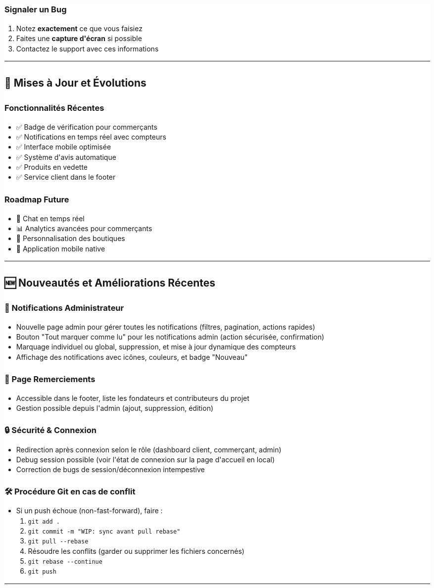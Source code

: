 ### Signaler un Bug
1. Notez **exactement** ce que vous faisiez
2. Faites une **capture d'écran** si possible
3. Contactez le support avec ces informations

---

## 🔄 Mises à Jour et Évolutions

### Fonctionnalités Récentes
- ✅ Badge de vérification pour commerçants
- ✅ Notifications en temps réel avec compteurs
- ✅ Interface mobile optimisée
- ✅ Système d'avis automatique
- ✅ Produits en vedette
- ✅ Service client dans le footer

### Roadmap Future
- 💬 Chat en temps réel
- 📊 Analytics avancées pour commerçants
- 🎨 Personnalisation des boutiques
- 📱 Application mobile native

---

## 🆕 Nouveautés et Améliorations Récentes

### 🔔 Notifications Administrateur
- Nouvelle page admin pour gérer toutes les notifications (filtres, pagination, actions rapides)
- Bouton "Tout marquer comme lu" pour les notifications admin (action sécurisée, confirmation)
- Marquage individuel ou global, suppression, et mise à jour dynamique des compteurs
- Affichage des notifications avec icônes, couleurs, et badge "Nouveau"

### 🙏 Page Remerciements
- Accessible dans le footer, liste les fondateurs et contributeurs du projet
- Gestion possible depuis l'admin (ajout, suppression, édition)

### 🔒 Sécurité & Connexion
- Redirection après connexion selon le rôle (dashboard client, commerçant, admin)
- Debug session possible (voir l'état de connexion sur la page d'accueil en local)
- Correction de bugs de session/déconnexion intempestive

### 🛠 Procédure Git en cas de conflit
- Si un push échoue (non-fast-forward), faire :
  1. `git add .`
  2. `git commit -m "WIP: sync avant pull rebase"`
  3. `git pull --rebase`
  4. Résoudre les conflits (garder ou supprimer les fichiers concernés)
  5. `git rebase --continue`
  6. `git push`

---